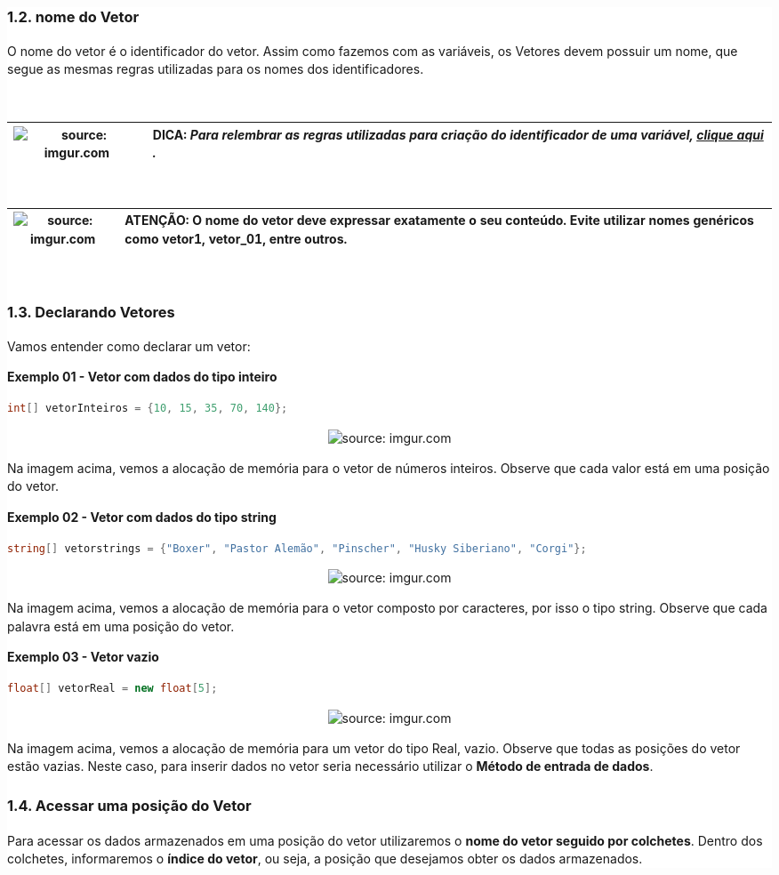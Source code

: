 <h3>1.2. nome do Vetor</h3>

O nome do vetor é o identificador do vetor. Assim como fazemos com as variáveis, os Vetores devem possuir um nome, que segue as mesmas regras utilizadas para os nomes dos identificadores.

<br />

| <img src="https://i.imgur.com/RfjtOFi.png" title="source: imgur.com" width="100px"/> | <div align="left">**DICA:** *Para relembrar as regras utilizadas para criação do identificador de uma variável, <a href="03.md">clique aqui</a> .* </div> |
| ------------------------------------------------------------ | ------------------------------------------------------------ |

<br />

| <img src="https://i.imgur.com/hOgWvSc.png" title="source: imgur.com" width="100px"/> | <div align="left"> **ATENÇÃO:** O nome do vetor deve expressar exatamente o seu conteúdo. Evite utilizar nomes genéricos como vetor1, vetor_01, entre outros.</div> |
| ------------------------------------------------------------ | ------------------------------------------------------------ |

<br />

<h3>1.3. Declarando Vetores</h3>

Vamos entender como declarar um vetor:

**Exemplo 01 - Vetor com dados do tipo inteiro**

```c#
int[] vetorInteiros = {10, 15, 35, 70, 140};
```

<div align="center"><img src="https://i.imgur.com/YILRPx6.png" title="source: imgur.com" /></div>

Na imagem acima, vemos a alocação de memória para o vetor de números inteiros. Observe que cada valor está em uma posição do vetor.

**Exemplo 02 - Vetor com dados do tipo string**

```c#
string[] vetorstrings = {"Boxer", "Pastor Alemão", "Pinscher", "Husky Siberiano", "Corgi"};
```

<div align="center"><img src="https://i.imgur.com/Tw9GfYr.png" title="source: imgur.com" /></div>

Na imagem acima, vemos a alocação de memória para o vetor composto por caracteres, por isso o tipo string. Observe que cada palavra está em uma posição do vetor.

**Exemplo 03 - Vetor vazio**

```c#
float[] vetorReal = new float[5];
```

<div align="center"><img src="https://i.imgur.com/WML81no.png" title="source: imgur.com" /></div>

Na imagem acima, vemos a alocação de memória para um vetor do tipo Real, vazio. Observe que todas as posições do vetor estão vazias. Neste caso, para inserir dados no vetor seria necessário utilizar o **Método de entrada de dados**.

<h3>1.4. Acessar uma posição do Vetor</h3>

Para acessar os dados armazenados em uma posição do vetor utilizaremos o **nome do vetor seguido por colchetes**. Dentro dos colchetes, informaremos o **índice do vetor**, ou seja, a posição que desejamos obter os dados armazenados.
